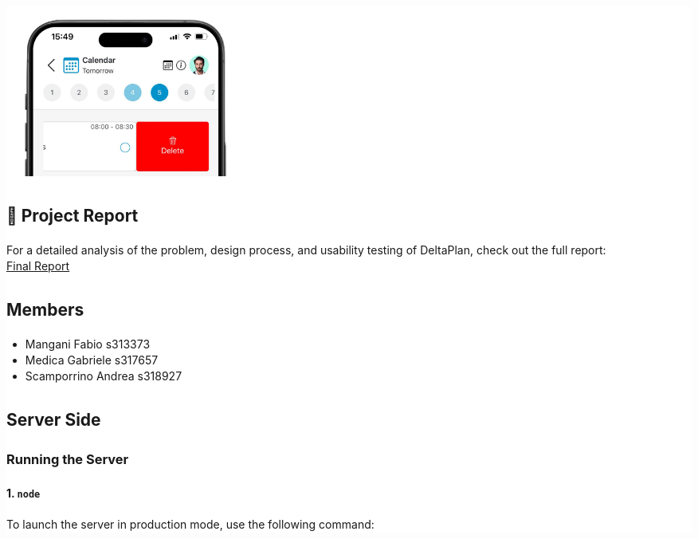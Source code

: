   <img src="images/Swipe.png" alt="DeltaPlan Swipe" width="300">
</p>

## 📄 Project Report  
For a detailed analysis of the problem, design process, and usability testing of DeltaPlan, check out the full report:  
[Final Report](docs/Final_Report_GAF.pdf)

## Members
- Mangani Fabio s313373
- Medica Gabriele s317657
- Scamporrino Andrea s318927

## Server Side

### Running the Server

#### 1. `node`
To launch the server in production mode, use the following command:
